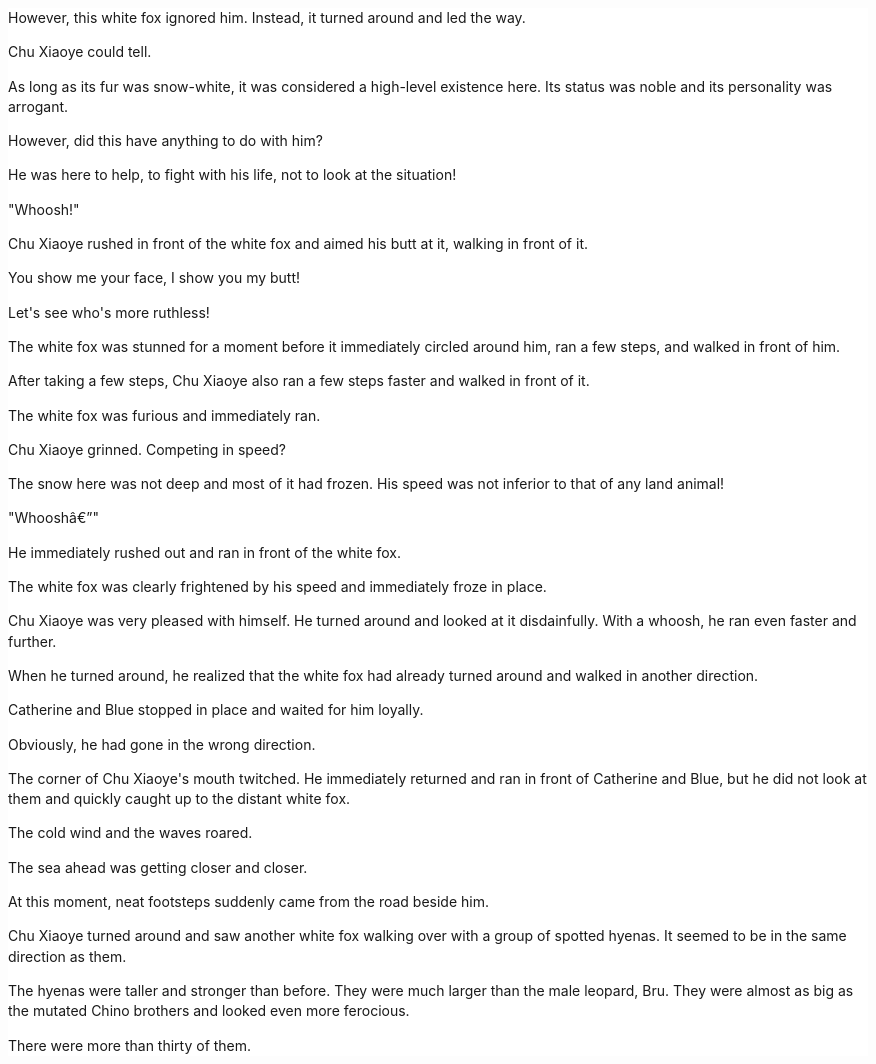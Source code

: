 However, this white fox ignored him. Instead, it turned around and led the way.

Chu Xiaoye could tell.

As long as its fur was snow-white, it was considered a high-level existence here. Its status was noble and its personality was arrogant.

However, did this have anything to do with him?

He was here to help, to fight with his life, not to look at the situation\!

"Whoosh\!"

Chu Xiaoye rushed in front of the white fox and aimed his butt at it, walking in front of it.

You show me your face, I show you my butt\!

Let's see who's more ruthless\!

The white fox was stunned for a moment before it immediately circled around him, ran a few steps, and walked in front of him.

After taking a few steps, Chu Xiaoye also ran a few steps faster and walked in front of it.

The white fox was furious and immediately ran.

Chu Xiaoye grinned. Competing in speed?

The snow here was not deep and most of it had frozen. His speed was not inferior to that of any land animal\!

"Whooshâ€”"

He immediately rushed out and ran in front of the white fox.

The white fox was clearly frightened by his speed and immediately froze in place.

Chu Xiaoye was very pleased with himself. He turned around and looked at it disdainfully. With a whoosh, he ran even faster and further.

When he turned around, he realized that the white fox had already turned around and walked in another direction.

Catherine and Blue stopped in place and waited for him loyally.

Obviously, he had gone in the wrong direction.

The corner of Chu Xiaoye's mouth twitched. He immediately returned and ran in front of Catherine and Blue, but he did not look at them and quickly caught up to the distant white fox.

The cold wind and the waves roared.

The sea ahead was getting closer and closer.

At this moment, neat footsteps suddenly came from the road beside him.

Chu Xiaoye turned around and saw another white fox walking over with a group of spotted hyenas. It seemed to be in the same direction as them.

The hyenas were taller and stronger than before. They were much larger than the male leopard, Bru. They were almost as big as the mutated Chino brothers and looked even more ferocious.

There were more than thirty of them.
